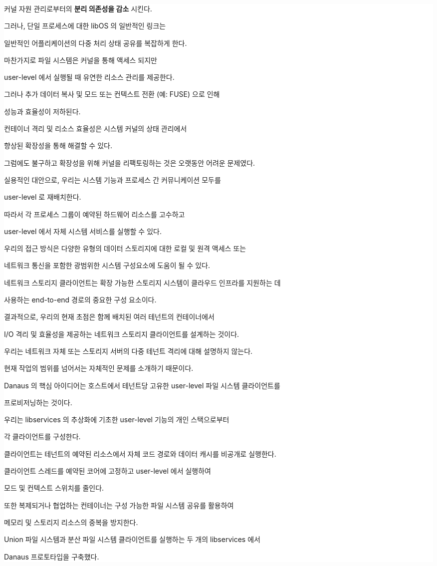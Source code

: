 커널 자원 관리로부터의 **분리 의존성을 감소** 시킨다.

그러나, 단일 프로세스에 대한 libOS 의 일반적인 링크는

일반적인 어플리케이션의 다중 처리 상태 공유를 복잡하게 한다.

마찬가지로 파일 시스템은 커널을 통해 액세스 되지만

user-level 에서 실행될 때 유연한 리소스 관리를 제공한다.

그러나 추가 데이터 복사 및 모드 또는 컨텍스트 전환 (예: FUSE) 으로 인해

성능과 효율성이 저하된다.

컨테이너 격리 및 리소스 효율성은 시스템 커널의 상태 관리에서

향상된 확장성을 통해 해결할 수 있다.

그럼에도 불구하고 확장성을 위해 커널을 리팩토링하는 것은 오랫동안 어려운 문제였다.

실용적인 대안으로, 우리는 시스템 기능과 프로세스 간 커뮤니케이션 모두를

user-level 로 재배치한다.

따라서 각 프로세스 그룹이 예약된 하드웨어 리소스를 고수하고

user-level 에서 자체 시스템 서비스를 실행할 수 있다.

우리의 접근 방식은 다양한 유형의 데이터 스토리지에 대한 로컬 및 원격 액세스 또는

네트워크 통신을 포함한 광범위한 시스템 구성요소에 도움이 될 수 있다.

네트워크 스토리지 클라이언트는 확장 가능한 스토리지 시스템이 클라우드 인프라를 지원하는 데

사용하는 end-to-end 경로의 중요한 구성 요소이다.

결과적으로, 우리의 현재 초점은 함께 배치된 여러 테넌트의 컨테이너에서

I/O 격리 및 효율성을 제공하는 네트워크 스토리지 클라이언트를 설계하는 것이다.

우리는 네트워크 자체 또는 스토리지 서버의 다중 테넌트 격리에 대해 설명하지 않는다.

현재 작업의 범위를 넘어서는 자체적인 문제를 소개하기 때문이다.

Danaus 의 핵심 아이디어는 호스트에서 테넌트당 고유한 user-level 파일 시스템 클라이언트를

프로비저닝하는 것이다.

우리는 libservices 의 추상화에 기초한 user-level 기능의 개인 스택으로부터

각 클라이언트를 구성한다.

클라이언트는 테넌트의 예약된 리소스에서 자체 코드 경로와 데이터 캐시를 비공개로 실행한다.

클라이언트 스레드를 예약된 코어에 고정하고 user-level 에서 실행하여

모드 및 컨텍스트 스위치를 줄인다.

또한 복제되거나 협업하는 컨테이너는 구성 가능한 파일 시스템 공유를 활용하여

메모리 및 스토리지 리소스의 중복을 방지한다.

Union 파일 시스템과 분산 파일 시스템 클라이언트를 실행하는 두 개의 libservices 에서

Danaus 프로토타입을 구축했다.
